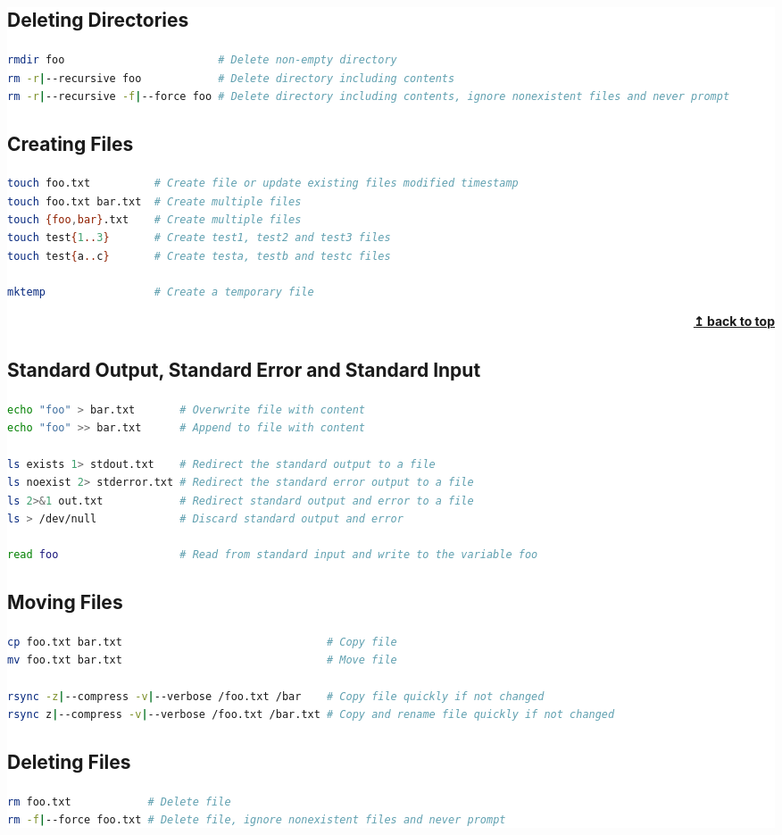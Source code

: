 ## Deleting Directories

```bash
rmdir foo                        # Delete non-empty directory
rm -r|--recursive foo            # Delete directory including contents
rm -r|--recursive -f|--force foo # Delete directory including contents, ignore nonexistent files and never prompt
```

## Creating Files

```bash
touch foo.txt          # Create file or update existing files modified timestamp
touch foo.txt bar.txt  # Create multiple files
touch {foo,bar}.txt    # Create multiple files
touch test{1..3}       # Create test1, test2 and test3 files
touch test{a..c}       # Create testa, testb and testc files

mktemp                 # Create a temporary file
```

<div align="right">
    <b><a href="#">↥ back to top</a></b>
</div>

## Standard Output, Standard Error and Standard Input

```bash
echo "foo" > bar.txt       # Overwrite file with content
echo "foo" >> bar.txt      # Append to file with content

ls exists 1> stdout.txt    # Redirect the standard output to a file
ls noexist 2> stderror.txt # Redirect the standard error output to a file
ls 2>&1 out.txt            # Redirect standard output and error to a file
ls > /dev/null             # Discard standard output and error

read foo                   # Read from standard input and write to the variable foo
```

## Moving Files

```bash
cp foo.txt bar.txt                                # Copy file
mv foo.txt bar.txt                                # Move file

rsync -z|--compress -v|--verbose /foo.txt /bar    # Copy file quickly if not changed
rsync z|--compress -v|--verbose /foo.txt /bar.txt # Copy and rename file quickly if not changed
```

## Deleting Files

```bash
rm foo.txt            # Delete file
rm -f|--force foo.txt # Delete file, ignore nonexistent files and never prompt
```
